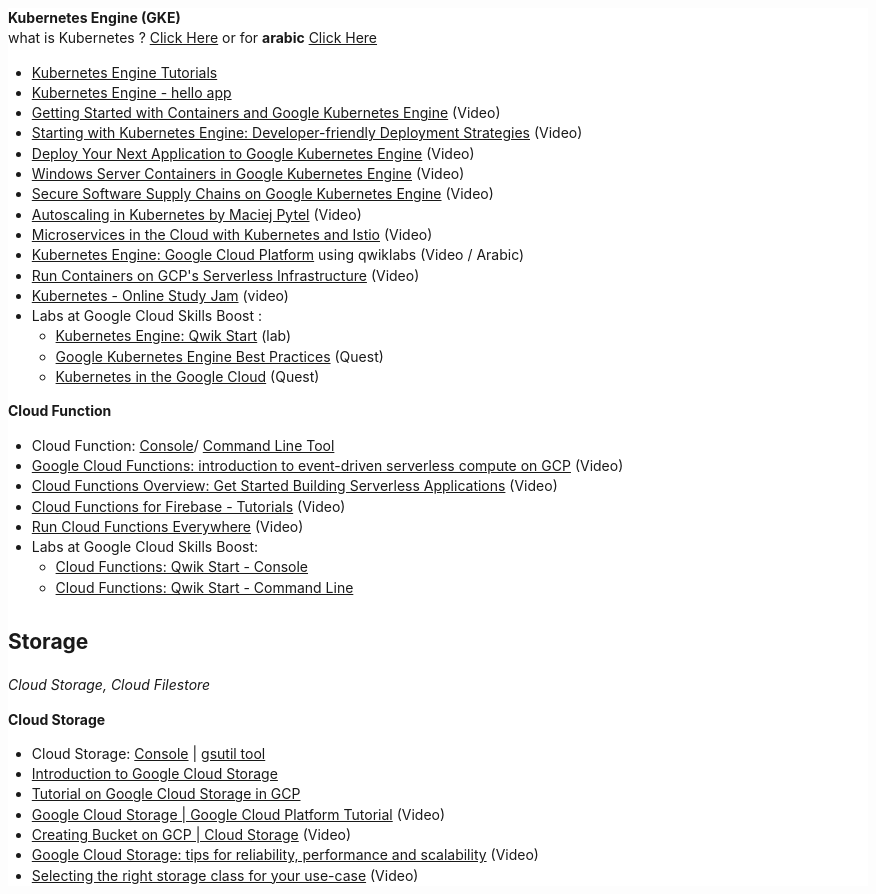 **Kubernetes Engine (GKE)**  
what is Kubernetes ? [Click Here](https://www.youtube.com/watch?v=PH-2FfFD2PU&t) or for **arabic** [Click Here](https://www.youtube.com/watch?v=9zwGITFffPE)
- [Kubernetes Engine Tutorials](https://cloud.google.com/kubernetes-engine/docs/tutorials/)
- [Kubernetes Engine - hello app](https://cloud.google.com/kubernetes-engine/docs/tutorials/hello-app)
- [Getting Started with Containers and Google Kubernetes Engine](https://www.youtube.com/watch?v=znhnDHAPCZE) (Video)
- [Starting with Kubernetes Engine: Developer-friendly Deployment Strategies](https://www.youtube.com/watch?v=2ZP4M6UdH8s) (Video)
- [Deploy Your Next Application to Google Kubernetes Engine](https://www.youtube.com/watch?v=JDBq2JvzQOY) (Video)
- [Windows Server Containers in Google Kubernetes Engine](https://www.youtube.com/watch?v=C4kW9uLmefU) (Video)
- [Secure Software Supply Chains on Google Kubernetes Engine](https://www.youtube.com/watch?v=Nej_823zfFo) (Video)
- [Autoscaling in Kubernetes by Maciej Pytel](https://www.youtube.com/watch?v=y9CYnjlWKok) (Video)
- [Microservices in the Cloud with Kubernetes and Istio](https://www.youtube.com/watch?v=gauOI0O9fRM) (Video)
- [Kubernetes Engine: Google Cloud Platform](https://www.youtube.com/watch?v=VfBDrZggIzY&t) using qwiklabs (Video / Arabic)
- [Run Containers on GCP's Serverless Infrastructure](https://www.youtube.com/watch?v=xVuuvZkYiNM) (Video)
- [Kubernetes - Online Study Jam](https://www.youtube.com/watch?v=XeubVVDwaak) (video)
- Labs at Google Cloud Skills Boost :  
    - [Kubernetes Engine: Qwik Start](https://www.qwiklabs.com/focuses/3662?parent=catalog) (lab)
    - [Google Kubernetes Engine Best Practices](https://www.qwiklabs.com/quests/63) (Quest)
    - [Kubernetes in the Google Cloud](https://www.qwiklabs.com/quests/29) (Quest)

**Cloud Function**
- Cloud Function: [Console](https://cloud.google.com/functions/docs/quickstart-console)/ [Command Line Tool](https://cloud.google.com/functions/docs/quickstart)
- [Google Cloud Functions: introduction to event-driven serverless compute on GCP](https://www.youtube.com/watch?v=1w2t3EWmlVU) (Video)
- [Cloud Functions Overview: Get Started Building Serverless Applications](https://www.youtube.com/watch?v=JenJQ6gc14U) (Video)
- [Cloud Functions for Firebase - Tutorials](https://www.youtube.com/playlist?list=PLl-K7zZEsYLkPZHe41m4jfAxUi0JjLgSM) (Video)
- [Run Cloud Functions Everywhere](https://www.youtube.com/watch?v=yMEcyAkTliU) (Video)
- Labs at Google Cloud Skills Boost:
    - [Cloud Functions: Qwik Start - Console](https://www.qwiklabs.com/focuses/1763?parent=catalog)
    - [Cloud Functions: Qwik Start - Command Line](https://www.qwiklabs.com/focuses/916?parent=catalog)


## Storage
*Cloud Storage, Cloud Filestore*  

**Cloud Storage**
- Cloud Storage: [Console](https://cloud.google.com/storage/docs/quickstart-console) | [gsutil tool](https://cloud.google.com/storage/docs/quickstart-gsutil)
- [Introduction to Google Cloud Storage](https://medium.com/@robertjohn_15390/introduction-to-google-cloud-storage-e806d7341340)
- [Tutorial on Google Cloud Storage in GCP](https://medium.com/@jeevananandanne/google-cloud-storage-8afb6a860234)
- [Google Cloud Storage | Google Cloud Platform Tutorial](https://www.youtube.com/watch?v=TVRsSiGJQvk&t) (Video)
- [Creating Bucket on GCP | Cloud Storage](https://www.youtube.com/watch?v=sIni4YO6rnY) (Video)
- [Google Cloud Storage: tips for reliability, performance and scalability](https://www.youtube.com/watch?v=SC_4qO-BIjc) (Video)
- [Selecting the right storage class for your use-case](https://www.youtube.com/watch?v=cnqcwYe4VpI) (Video)
